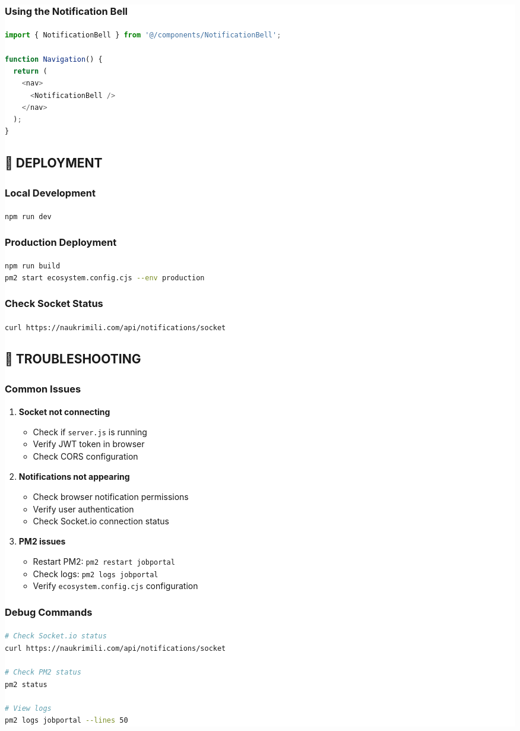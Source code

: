 ### **Using the Notification Bell**
```typescript
import { NotificationBell } from '@/components/NotificationBell';

function Navigation() {
  return (
    <nav>
      <NotificationBell />
    </nav>
  );
}
```

## 🚀 **DEPLOYMENT**

### **Local Development**
```bash
npm run dev
```

### **Production Deployment**
```bash
npm run build
pm2 start ecosystem.config.cjs --env production
```

### **Check Socket Status**
```bash
curl https://naukrimili.com/api/notifications/socket
```

## 🔧 **TROUBLESHOOTING**

### **Common Issues**

1. **Socket not connecting**
   - Check if `server.js` is running
   - Verify JWT token in browser
   - Check CORS configuration

2. **Notifications not appearing**
   - Check browser notification permissions
   - Verify user authentication
   - Check Socket.io connection status

3. **PM2 issues**
   - Restart PM2: `pm2 restart jobportal`
   - Check logs: `pm2 logs jobportal`
   - Verify `ecosystem.config.cjs` configuration

### **Debug Commands**
```bash
# Check Socket.io status
curl https://naukrimili.com/api/notifications/socket

# Check PM2 status
pm2 status

# View logs
pm2 logs jobportal --lines 50
```
